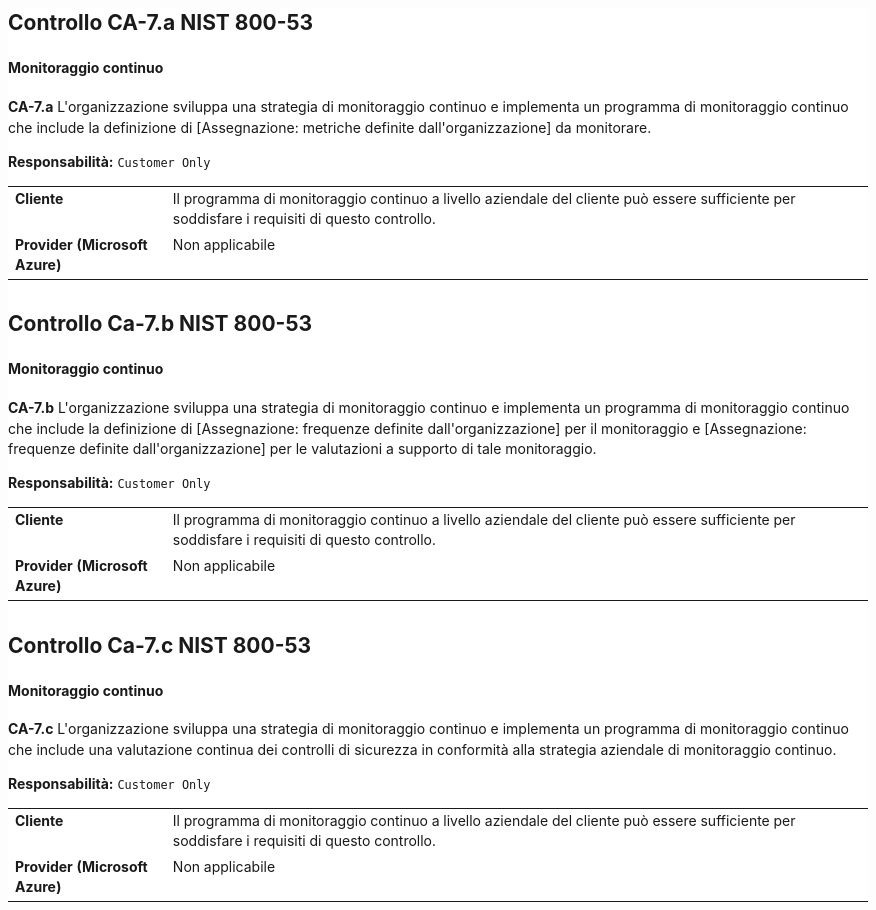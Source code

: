
 ## <a name="nist-800-53-control-ca-7a"></a>Controllo CA-7.a NIST 800-53

#### <a name="continuous-monitoring"></a>Monitoraggio continuo

**CA-7.a** L'organizzazione sviluppa una strategia di monitoraggio continuo e implementa un programma di monitoraggio continuo che include la definizione di [Assegnazione: metriche definite dall'organizzazione] da monitorare.

**Responsabilità:** `Customer Only`

|||
|---|---|
| **Cliente** | Il programma di monitoraggio continuo a livello aziendale del cliente può essere sufficiente per soddisfare i requisiti di questo controllo. |
| **Provider (Microsoft Azure)** | Non applicabile |


 ## <a name="nist-800-53-control-ca-7b"></a>Controllo Ca-7.b NIST 800-53

#### <a name="continuous-monitoring"></a>Monitoraggio continuo

**CA-7.b** L'organizzazione sviluppa una strategia di monitoraggio continuo e implementa un programma di monitoraggio continuo che include la definizione di [Assegnazione: frequenze definite dall'organizzazione] per il monitoraggio e [Assegnazione: frequenze definite dall'organizzazione] per le valutazioni a supporto di tale monitoraggio.

**Responsabilità:** `Customer Only`

|||
|---|---|
| **Cliente** | Il programma di monitoraggio continuo a livello aziendale del cliente può essere sufficiente per soddisfare i requisiti di questo controllo. |
| **Provider (Microsoft Azure)** | Non applicabile |


 ## <a name="nist-800-53-control-ca-7c"></a>Controllo Ca-7.c NIST 800-53

#### <a name="continuous-monitoring"></a>Monitoraggio continuo

**CA-7.c** L'organizzazione sviluppa una strategia di monitoraggio continuo e implementa un programma di monitoraggio continuo che include una valutazione continua dei controlli di sicurezza in conformità alla strategia aziendale di monitoraggio continuo.

**Responsabilità:** `Customer Only`

|||
|---|---|
| **Cliente** | Il programma di monitoraggio continuo a livello aziendale del cliente può essere sufficiente per soddisfare i requisiti di questo controllo. |
| **Provider (Microsoft Azure)** | Non applicabile |
